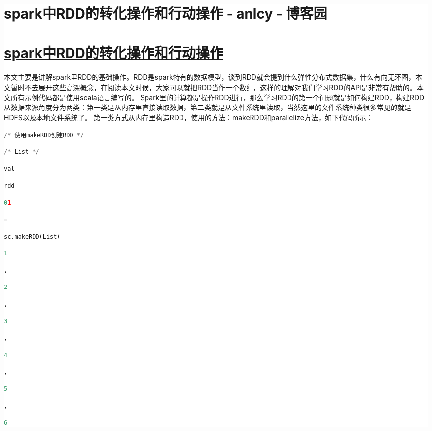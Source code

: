 
# spark中RDD的转化操作和行动操作 - anlcy - 博客园






# [spark中RDD的转化操作和行动操作](https://www.cnblogs.com/camilla/p/8296704.html)
本文主要是讲解spark里RDD的基础操作。RDD是spark特有的数据模型，谈到RDD就会提到什么弹性分布式数据集，什么有向无环图，本文暂时不去展开这些高深概念，在阅读本文时候，大家可以就把RDD当作一个数组，这样的理解对我们学习RDD的API是非常有帮助的。本文所有示例代码都是使用scala语言编写的。
Spark里的计算都是操作RDD进行，那么学习RDD的第一个问题就是如何构建RDD，构建RDD从数据来源角度分为两类：第一类是从内存里直接读取数据，第二类就是从文件系统里读取，当然这里的文件系统种类很多常见的就是HDFS以及本地文件系统了。
第一类方式从内存里构造RDD，使用的方法：makeRDD和parallelize方法，如下代码所示：
```python
/* 使用makeRDD创建RDD */
```

```python
/* List */
```

```python
val
```
```python
rdd
```
```python
01
```
```python
=
```
```python
sc.makeRDD(List(
```
```python
1
```
```python
,
```
```python
2
```
```python
,
```
```python
3
```
```python
,
```
```python
4
```
```python
,
```
```python
5
```
```python
,
```
```python
6
```
```python
```